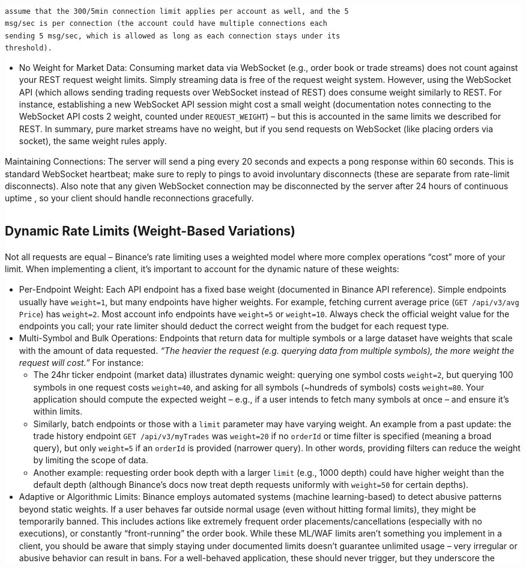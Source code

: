     assume that the 300/5min connection limit applies per account as well, and the 5
    msg/sec is per connection (the account could have multiple connections each
    sending 5 msg/sec, which is allowed as long as each connection stays under its
    threshold).
*   No Weight for Market Data: Consuming market data via WebSocket
    (e.g., order book or trade streams) does not count against your REST request
    weight limits. Simply streaming data is free of the request weight system.
    However, using the WebSocket API (which allows sending trading requests over
    WebSocket instead of REST) does consume weight similarly to REST. For instance,
    establishing a new WebSocket API session might cost a small weight
    (documentation notes connecting to the WebSocket API costs 2 weight, counted
    under `REQUEST_WEIGHT`) – but this is accounted in the same limits we described
    for REST. In summary, pure market streams have no weight, but if you send
    requests on WebSocket (like placing orders via socket), the same weight rules
    apply.

Maintaining Connections: The server will send a ping every 20 seconds and
expects a pong response within 60 seconds. This is standard WebSocket
heartbeat; make sure to reply to pings to avoid involuntary disconnects (these
are separate from rate-limit disconnects). Also note that any given WebSocket
connection may be disconnected by the server after 24 hours of continuous uptime
, so your client should handle reconnections gracefully.

## Dynamic Rate Limits (Weight-Based Variations)

Not all requests are equal – Binance’s rate limiting uses a weighted model where
more complex operations “cost” more of your limit. When implementing a client,
it’s important to account for the dynamic nature of these weights:
*   Per-Endpoint Weight: Each API endpoint has a fixed base weight (documented in
    Binance API reference). Simple endpoints usually have `weight=1`, but many
    endpoints have higher weights. For example, fetching current average price (`GET
    /api/v3/avgPrice`) has `weight=2`. Most account info endpoints have `weight=5`
    or `weight=10`. Always check the official weight value for the endpoints you call; your
    rate limiter should deduct the correct weight from the budget for each request
    type.
*   Multi-Symbol and Bulk Operations: Endpoints that return data for
    multiple symbols or a large dataset have weights that scale with the amount of
    data requested. *“The heavier the request (e.g. querying data from multiple
    symbols), the more weight the request will cost.”* For instance:
    *   The 24hr ticker endpoint (market data) illustrates dynamic weight: querying one symbol
        costs `weight=2`, but querying 100 symbols in one request costs `weight=40`, and
        asking for all symbols (~hundreds of symbols) costs `weight=80`. Your
        application should compute the expected weight – e.g., if a user intends to
        fetch many symbols at once – and ensure it’s within limits.
    *   Similarly, batch endpoints or those with a `limit` parameter may have varying weight. An example
        from a past update: the trade history endpoint `GET /api/v3/myTrades` was `weight=20`
        if no `orderId` or time filter is specified (meaning a broad query), but only
        `weight=5` if an `orderId` is provided (narrower query). In other words, providing
        filters can reduce the weight by limiting the scope of data.
    *   Another example: requesting order book depth with a larger `limit` (e.g., 1000 depth) could have
        higher weight than the default depth (although Binance’s docs now treat depth
        requests uniformly with `weight=50` for certain depths).
*   Adaptive or Algorithmic Limits: Binance employs automated systems (machine learning-based) to detect
    abusive patterns beyond static weights. If a user behaves far outside normal
    usage (even without hitting formal limits), they might be temporarily banned.
    This includes actions like extremely frequent order placements/cancellations
    (especially with no executions), or constantly “front-running” the order book.
    While these ML/WAF limits aren’t something you implement in a client, you should
    be aware that simply staying under documented limits doesn’t guarantee unlimited
    usage – very irregular or abusive behavior can result in bans. For a
    well-behaved application, these should never trigger, but they underscore the